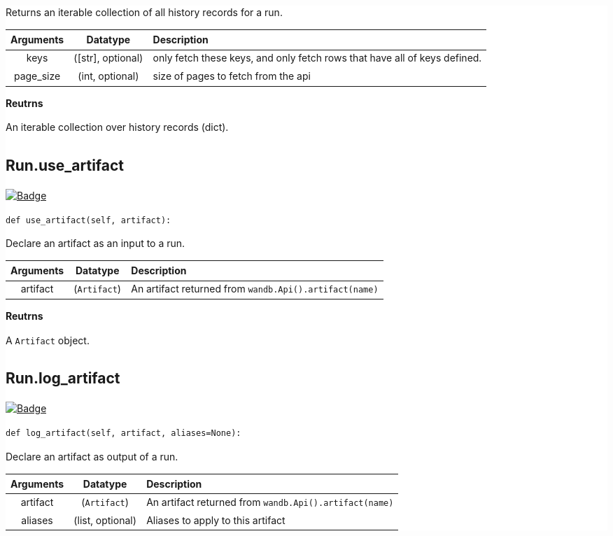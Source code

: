 Returns an iterable collection of all history records for a run.


| **Arguments** | **Datatype** | **Description** |
|:--:|:--:|:--|
|keys|([str], optional)|only fetch these keys, and only fetch rows that have all of keys defined.|
|page_size|(int, optional)|size of pages to fetch from the api|






**Reutrns**

An iterable collection over history records (dict).




## Run.use_artifact
[![Badge](https://img.shields.io/badge/View%20source%20on%20GitHub-black?style=for-the-badge&logo=github)](https://github.com/wandb/client/blob/master/wandb/apis/public.py#L1209-L1234)

`def use_artifact(self, artifact):`

 Declare an artifact as an input to a run.


| **Arguments** | **Datatype** | **Description** |
|:--:|:--:|:--|
|artifact|(`Artifact`)|An artifact returned from `wandb.Api().artifact(name)`|






**Reutrns**

A `Artifact` object.




## Run.log_artifact
[![Badge](https://img.shields.io/badge/View%20source%20on%20GitHub-black?style=for-the-badge&logo=github)](https://github.com/wandb/client/blob/master/wandb/apis/public.py#L1236-L1268)

`def log_artifact(self, artifact, aliases=None):`

 Declare an artifact as output of a run.


| **Arguments** | **Datatype** | **Description** |
|:--:|:--:|:--|
|artifact|(`Artifact`)|An artifact returned from `wandb.Api().artifact(name)`|
|aliases|(list, optional)|Aliases to apply to this artifact|


